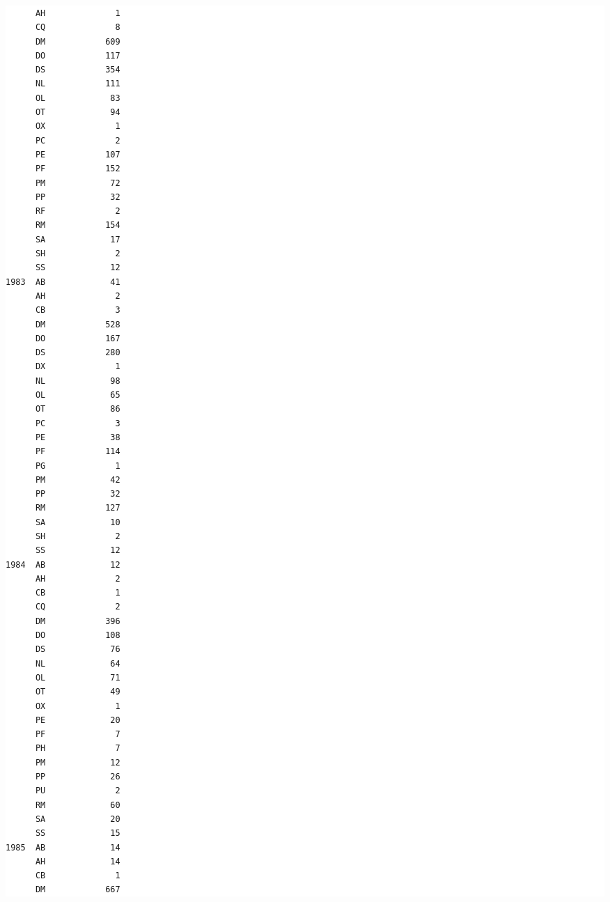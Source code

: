 ```{.output}
      AH              1
      CQ              8
      DM            609
      DO            117
      DS            354
      NL            111
      OL             83
      OT             94
      OX              1
      PC              2
      PE            107
      PF            152
      PM             72
      PP             32
      RF              2
      RM            154
      SA             17
      SH              2
      SS             12
1983  AB             41
      AH              2
      CB              3
      DM            528
      DO            167
      DS            280
      DX              1
      NL             98
      OL             65
      OT             86
      PC              3
      PE             38
      PF            114
      PG              1
      PM             42
      PP             32
      RM            127
      SA             10
      SH              2
      SS             12
1984  AB             12
      AH              2
      CB              1
      CQ              2
      DM            396
      DO            108
      DS             76
      NL             64
      OL             71
      OT             49
      OX              1
      PE             20
      PF              7
      PH              7
      PM             12
      PP             26
      PU              2
      RM             60
      SA             20
      SS             15
1985  AB             14
      AH             14
      CB              1
      DM            667
```